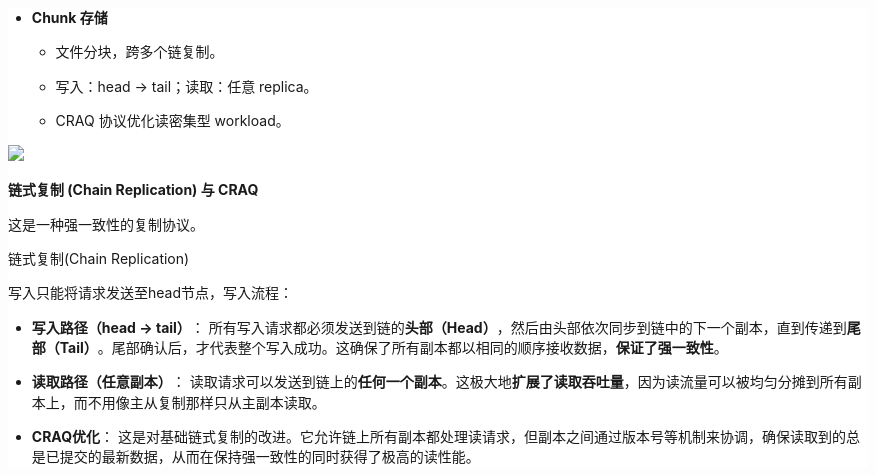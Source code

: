 - **Chunk 存储**
    
    - 文件分块，跨多个链复制。
        
    - 写入：head → tail；读取：任意 replica。
        
    - CRAQ 协议优化读密集型 workload。
        
![](https://levy5307.github.io/blog/images/chain-replication.svg)

 **链式复制 (Chain Replication) 与 CRAQ​**​

这是一种强一致性的复制协议。

 链式复制(Chain Replication)

写入只能将请求发送至head节点，写入流程：

- ​**​写入路径（head → tail）​**​： 所有写入请求都必须发送到链的​**​头部（Head）​**​，然后由头部依次同步到链中的下一个副本，直到传递到​**​尾部（Tail）​**​。尾部确认后，才代表整个写入成功。这确保了所有副本都以相同的顺序接收数据，​**​保证了强一致性​**​。
    
- ​**​读取路径（任意副本）​**​： 读取请求可以发送到链上的​**​任何一个副本​**​。这极大地​**​扩展了读取吞吐量​**​，因为读流量可以被均匀分摊到所有副本上，而不用像主从复制那样只从主副本读取。
    
- ​**​CRAQ优化​**​： 这是对基础链式复制的改进。它允许链上所有副本都处理读请求，但副本之间通过版本号等机制来协调，确保读取到的总是已提交的最新数据，从而在保持强一致性的同时获得了极高的读性能。

